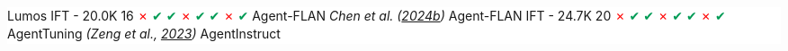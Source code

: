 </td>
<td class="ltx_td ltx_align_center ltx_border_r" id="S2.T1.1.7.7.2" style="padding:-0.1pt 2.0pt;">Lumos</td>
<td class="ltx_td ltx_align_center ltx_border_r" id="S2.T1.1.7.7.3" style="padding:-0.1pt 2.0pt;">IFT</td>
<td class="ltx_td ltx_align_center" id="S2.T1.1.7.7.4" style="padding:-0.1pt 2.0pt;">-</td>
<td class="ltx_td ltx_align_center" id="S2.T1.1.7.7.5" style="padding:-0.1pt 2.0pt;">20.0K</td>
<td class="ltx_td ltx_align_center ltx_border_r" id="S2.T1.1.7.7.6" style="padding:-0.1pt 2.0pt;">16</td>
<td class="ltx_td ltx_align_center" id="S2.T1.1.7.7.7" style="padding:-0.1pt 2.0pt;"><span class="ltx_text" id="S2.T1.1.7.7.7.1" style="color:#FF0000;">✗</span></td>
<td class="ltx_td ltx_align_center ltx_border_r" id="S2.T1.1.7.7.8" style="padding:-0.1pt 2.0pt;"><span class="ltx_text" id="S2.T1.1.7.7.8.1" style="color:#009B55;">✔</span></td>
<td class="ltx_td ltx_align_center" id="S2.T1.1.7.7.9" style="padding:-0.1pt 2.0pt;"><span class="ltx_text" id="S2.T1.1.7.7.9.1" style="color:#009B55;">✔</span></td>
<td class="ltx_td ltx_align_center ltx_border_r" id="S2.T1.1.7.7.10" style="padding:-0.1pt 2.0pt;"><span class="ltx_text" id="S2.T1.1.7.7.10.1" style="color:#FF0000;">✗</span></td>
<td class="ltx_td ltx_align_center" id="S2.T1.1.7.7.11" style="padding:-0.1pt 2.0pt;"><span class="ltx_text" id="S2.T1.1.7.7.11.1" style="color:#009B55;">✔</span></td>
<td class="ltx_td ltx_align_center" id="S2.T1.1.7.7.12" style="padding:-0.1pt 2.0pt;"><span class="ltx_text" id="S2.T1.1.7.7.12.1" style="color:#009B55;">✔</span></td>
<td class="ltx_td ltx_align_center" id="S2.T1.1.7.7.13" style="padding:-0.1pt 2.0pt;"><span class="ltx_text" id="S2.T1.1.7.7.13.1" style="color:#FF0000;">✗</span></td>
<td class="ltx_td ltx_nopad_r ltx_align_center" id="S2.T1.1.7.7.14" style="padding:-0.1pt 2.0pt;"><span class="ltx_text" id="S2.T1.1.7.7.14.1" style="color:#009B55;">✔</span></td>
</tr>
<tr class="ltx_tr" id="S2.T1.1.8.8">
<td class="ltx_td ltx_align_left ltx_border_r" id="S2.T1.1.8.8.1" style="padding:-0.1pt 2.0pt;">Agent-FLAN <cite class="ltx_cite ltx_citemacro_cite">Chen et al. (<a class="ltx_ref" href="https://arxiv.org/html/2502.06589v1#bib.bib9" title="">2024b</a>)</cite>
</td>
<td class="ltx_td ltx_align_center ltx_border_r" id="S2.T1.1.8.8.2" style="padding:-0.1pt 2.0pt;">Agent-FLAN</td>
<td class="ltx_td ltx_align_center ltx_border_r" id="S2.T1.1.8.8.3" style="padding:-0.1pt 2.0pt;">IFT</td>
<td class="ltx_td ltx_align_center" id="S2.T1.1.8.8.4" style="padding:-0.1pt 2.0pt;">-</td>
<td class="ltx_td ltx_align_center" id="S2.T1.1.8.8.5" style="padding:-0.1pt 2.0pt;">24.7K</td>
<td class="ltx_td ltx_align_center ltx_border_r" id="S2.T1.1.8.8.6" style="padding:-0.1pt 2.0pt;">20</td>
<td class="ltx_td ltx_align_center" id="S2.T1.1.8.8.7" style="padding:-0.1pt 2.0pt;"><span class="ltx_text" id="S2.T1.1.8.8.7.1" style="color:#FF0000;">✗</span></td>
<td class="ltx_td ltx_align_center ltx_border_r" id="S2.T1.1.8.8.8" style="padding:-0.1pt 2.0pt;"><span class="ltx_text" id="S2.T1.1.8.8.8.1" style="color:#009B55;">✔</span></td>
<td class="ltx_td ltx_align_center" id="S2.T1.1.8.8.9" style="padding:-0.1pt 2.0pt;"><span class="ltx_text" id="S2.T1.1.8.8.9.1" style="color:#009B55;">✔</span></td>
<td class="ltx_td ltx_align_center ltx_border_r" id="S2.T1.1.8.8.10" style="padding:-0.1pt 2.0pt;"><span class="ltx_text" id="S2.T1.1.8.8.10.1" style="color:#FF0000;">✗</span></td>
<td class="ltx_td ltx_align_center" id="S2.T1.1.8.8.11" style="padding:-0.1pt 2.0pt;"><span class="ltx_text" id="S2.T1.1.8.8.11.1" style="color:#009B55;">✔</span></td>
<td class="ltx_td ltx_align_center" id="S2.T1.1.8.8.12" style="padding:-0.1pt 2.0pt;"><span class="ltx_text" id="S2.T1.1.8.8.12.1" style="color:#009B55;">✔</span></td>
<td class="ltx_td ltx_align_center" id="S2.T1.1.8.8.13" style="padding:-0.1pt 2.0pt;"><span class="ltx_text" id="S2.T1.1.8.8.13.1" style="color:#FF0000;">✗</span></td>
<td class="ltx_td ltx_nopad_r ltx_align_center" id="S2.T1.1.8.8.14" style="padding:-0.1pt 2.0pt;"><span class="ltx_text" id="S2.T1.1.8.8.14.1" style="color:#009B55;">✔</span></td>
</tr>
<tr class="ltx_tr" id="S2.T1.1.9.9">
<td class="ltx_td ltx_align_left ltx_border_r" id="S2.T1.1.9.9.1" style="padding:-0.1pt 2.0pt;">AgentTuning <cite class="ltx_cite ltx_citemacro_citep">(Zeng et al., <a class="ltx_ref" href="https://arxiv.org/html/2502.06589v1#bib.bib97" title="">2023</a>)</cite>
</td>
<td class="ltx_td ltx_align_center ltx_border_r" id="S2.T1.1.9.9.2" style="padding:-0.1pt 2.0pt;">AgentInstruct</td>